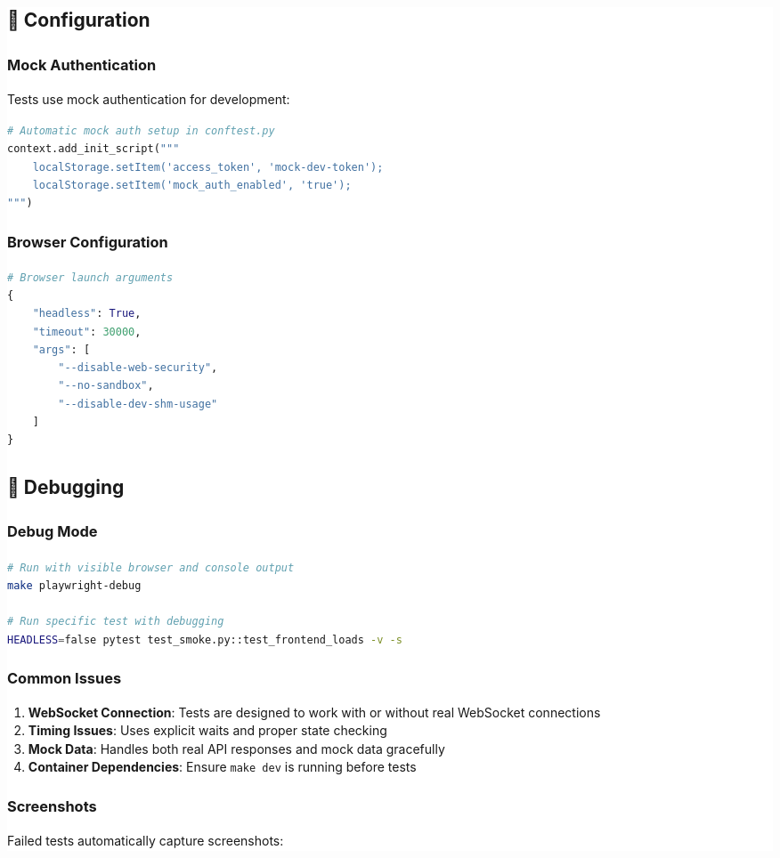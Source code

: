 ## 🔧 Configuration

### Mock Authentication

Tests use mock authentication for development:

```python
# Automatic mock auth setup in conftest.py
context.add_init_script("""
    localStorage.setItem('access_token', 'mock-dev-token');
    localStorage.setItem('mock_auth_enabled', 'true');
""")
```

### Browser Configuration

```python
# Browser launch arguments
{
    "headless": True,
    "timeout": 30000,
    "args": [
        "--disable-web-security",
        "--no-sandbox",
        "--disable-dev-shm-usage"
    ]
}
```

## 🐛 Debugging

### Debug Mode

```bash
# Run with visible browser and console output
make playwright-debug

# Run specific test with debugging
HEADLESS=false pytest test_smoke.py::test_frontend_loads -v -s
```

### Common Issues

1. **WebSocket Connection**: Tests are designed to work with or without real WebSocket connections
2. **Timing Issues**: Uses explicit waits and proper state checking
3. **Mock Data**: Handles both real API responses and mock data gracefully
4. **Container Dependencies**: Ensure `make dev` is running before tests

### Screenshots

Failed tests automatically capture screenshots:
